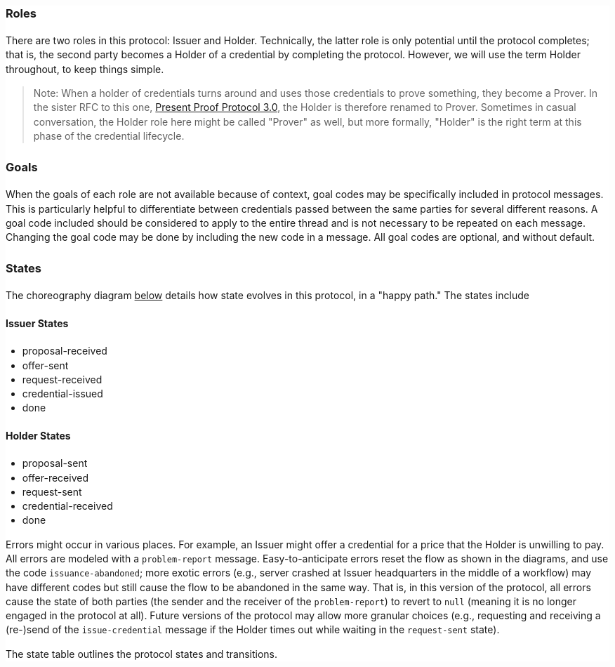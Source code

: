 ### Roles

There are two roles in this protocol: Issuer and Holder. Technically, the latter role is only potential until the protocol completes; that is, the second party becomes a Holder of a credential by completing the protocol. However, we will use the term Holder throughout, to keep things simple.

> Note: When a holder of credentials turns around and uses those credentials to prove something, they become a Prover. In the sister RFC to this one, [Present Proof Protocol 3.0](https://github.com/decentralized-identity/waci-presentation-exchange/blob/main/present_proof/present-proof-v3.md), the Holder is therefore renamed to Prover. Sometimes in casual conversation, the Holder role here might be called "Prover" as well, but more formally, "Holder" is the right term at this phase of the credential lifecycle.

### Goals

When the goals of each role are not available because of context, goal codes may be specifically included in protocol messages. This is particularly helpful to differentiate between credentials passed between the same parties for several different reasons. A goal code included should be considered to apply to the entire thread and is not necessary to be repeated on each message. Changing the goal code may be done by including the new code in a message. All goal codes are optional, and without default.

### States

The choreography diagram [below](#choreography-diagram) details how state evolves in this protocol, in a "happy path." The states include

#### Issuer States

- proposal-received
- offer-sent
- request-received
- credential-issued
- done

#### Holder States

- proposal-sent
- offer-received
- request-sent
- credential-received
- done

Errors might occur in various places. For example, an Issuer might offer a credential for a price that the Holder is unwilling to pay. All errors are modeled with a `problem-report` message. Easy-to-anticipate errors reset the flow as shown in the diagrams, and use the code `issuance-abandoned`; more exotic errors (e.g., server crashed at Issuer headquarters in the middle of a workflow) may have different codes but still cause the flow to be abandoned in the same way. That is, in this version of the protocol, all errors cause the state of both parties (the sender and the receiver of the `problem-report`) to revert to `null` (meaning it is no longer engaged in the protocol at all). Future versions of the protocol may allow more granular choices (e.g., requesting and receiving a (re-)send of the `issue-credential` message if the Holder times out while waiting in the `request-sent` state).

The state table outlines the protocol states and transitions.
